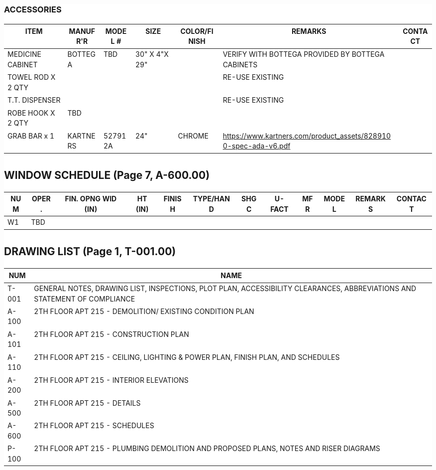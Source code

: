 ### ACCESSORIES

| ITEM | MANUFR'R | MODEL # | SIZE | COLOR/FINISH | REMARKS | CONTACT |
|------|----------|---------|------|--------------|---------|---------|
| MEDICINE CABINET | BOTTEGA | TBD | 30" X 4"X 29" | | VERIFY WITH BOTTEGA PROVIDED BY BOTTEGA CABINETS | |
| TOWEL ROD X 2 QTY | | | | | RE-USE EXISTING | |
| T.T. DISPENSER | | | | | RE-USE EXISTING | |
| ROBE HOOK X 2 QTY | TBD | | | | | |
| GRAB BAR x 1 | KARTNERS | 527912A | 24" | CHROME | https://www.kartners.com/product_assets/8289100-spec-ada-v6.pdf | |

## WINDOW SCHEDULE (Page 7, A-600.00)

| NUM | OPER. | FIN. OPNG WID (IN) | HT (IN) | FINISH | TYPE/HAND | SHGC | U-FACT | MFR | MODEL | REMARKS | CONTACT |
|-----|------|-------------------|---------|--------|-----------|------|--------|-----|-------|---------|---------|
| W1 | TBD | | | | | | | | | | |

## DRAWING LIST (Page 1, T-001.00)

| NUM | NAME |
|-----|------|
| T-001 | GENERAL NOTES, DRAWING LIST, INSPECTIONS, PLOT PLAN, ACCESSIBILITY CLEARANCES, ABBREVIATIONS AND STATEMENT OF COMPLIANCE |
| A-100 | 2TH FLOOR APT 215 - DEMOLITION/ EXISTING CONDITION PLAN |
| A-101 | 2TH FLOOR APT 215 - CONSTRUCTION PLAN |
| A-110 | 2TH FLOOR APT 215 - CEILING, LIGHTING & POWER PLAN, FINISH PLAN, AND SCHEDULES |
| A-200 | 2TH FLOOR APT 215 - INTERIOR ELEVATIONS |
| A-500 | 2TH FLOOR APT 215 - DETAILS |
| A-600 | 2TH FLOOR APT 215 - SCHEDULES |
| P-100 | 2TH FLOOR APT 215 - PLUMBING DEMOLITION AND PROPOSED PLANS, NOTES AND RISER DIAGRAMS |

